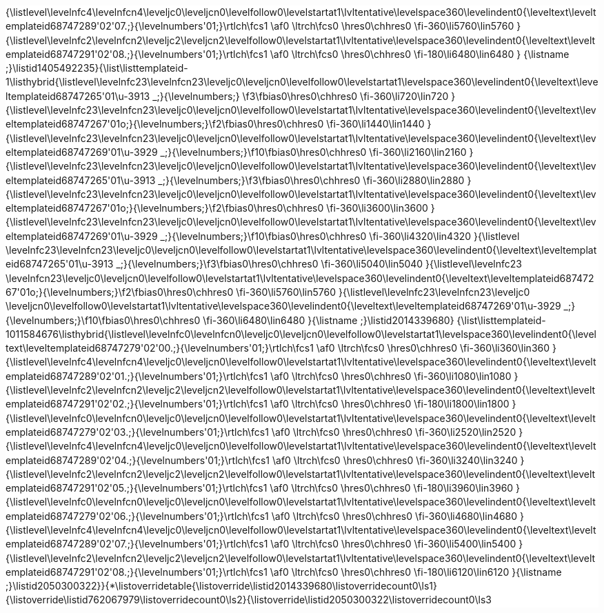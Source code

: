 {\listlevel\levelnfc4\levelnfcn4\leveljc0\leveljcn0\levelfollow0\levelstartat1\lvltentative\levelspace360\levelindent0{\leveltext\leveltemplateid68747289\'02\'07.;}{\levelnumbers\'01;}\rtlch\fcs1 \af0 \ltrch\fcs0 \hres0\chhres0 \fi-360\li5760\lin5760 }
{\listlevel\levelnfc2\levelnfcn2\leveljc2\leveljcn2\levelfollow0\levelstartat1\lvltentative\levelspace360\levelindent0{\leveltext\leveltemplateid68747291\'02\'08.;}{\levelnumbers\'01;}\rtlch\fcs1 \af0 \ltrch\fcs0 \hres0\chhres0 \fi-180\li6480\lin6480 }
{\listname ;}\listid1405492235}{\list\listtemplateid-1\listhybrid{\listlevel\levelnfc23\levelnfcn23\leveljc0\leveljcn0\levelfollow0\levelstartat1\levelspace360\levelindent0{\leveltext\leveltemplateid68747265\'01\u-3913 _;}{\levelnumbers;}
\f3\fbias0\hres0\chhres0 \fi-360\li720\lin720 }{\listlevel\levelnfc23\levelnfcn23\leveljc0\leveljcn0\levelfollow0\levelstartat1\lvltentative\levelspace360\levelindent0{\leveltext\leveltemplateid68747267\'01o;}{\levelnumbers;}\f2\fbias0\hres0\chhres0 
\fi-360\li1440\lin1440 }{\listlevel\levelnfc23\levelnfcn23\leveljc0\leveljcn0\levelfollow0\levelstartat1\lvltentative\levelspace360\levelindent0{\leveltext\leveltemplateid68747269\'01\u-3929 _;}{\levelnumbers;}\f10\fbias0\hres0\chhres0 
\fi-360\li2160\lin2160 }{\listlevel\levelnfc23\levelnfcn23\leveljc0\leveljcn0\levelfollow0\levelstartat1\lvltentative\levelspace360\levelindent0{\leveltext\leveltemplateid68747265\'01\u-3913 _;}{\levelnumbers;}\f3\fbias0\hres0\chhres0 
\fi-360\li2880\lin2880 }{\listlevel\levelnfc23\levelnfcn23\leveljc0\leveljcn0\levelfollow0\levelstartat1\lvltentative\levelspace360\levelindent0{\leveltext\leveltemplateid68747267\'01o;}{\levelnumbers;}\f2\fbias0\hres0\chhres0 \fi-360\li3600\lin3600 }
{\listlevel\levelnfc23\levelnfcn23\leveljc0\leveljcn0\levelfollow0\levelstartat1\lvltentative\levelspace360\levelindent0{\leveltext\leveltemplateid68747269\'01\u-3929 _;}{\levelnumbers;}\f10\fbias0\hres0\chhres0 \fi-360\li4320\lin4320 }{\listlevel
\levelnfc23\levelnfcn23\leveljc0\leveljcn0\levelfollow0\levelstartat1\lvltentative\levelspace360\levelindent0{\leveltext\leveltemplateid68747265\'01\u-3913 _;}{\levelnumbers;}\f3\fbias0\hres0\chhres0 \fi-360\li5040\lin5040 }{\listlevel\levelnfc23
\levelnfcn23\leveljc0\leveljcn0\levelfollow0\levelstartat1\lvltentative\levelspace360\levelindent0{\leveltext\leveltemplateid68747267\'01o;}{\levelnumbers;}\f2\fbias0\hres0\chhres0 \fi-360\li5760\lin5760 }{\listlevel\levelnfc23\levelnfcn23\leveljc0
\leveljcn0\levelfollow0\levelstartat1\lvltentative\levelspace360\levelindent0{\leveltext\leveltemplateid68747269\'01\u-3929 _;}{\levelnumbers;}\f10\fbias0\hres0\chhres0 \fi-360\li6480\lin6480 }{\listname ;}\listid2014339680}
{\list\listtemplateid-1011584676\listhybrid{\listlevel\levelnfc0\levelnfcn0\leveljc0\leveljcn0\levelfollow0\levelstartat1\levelspace360\levelindent0{\leveltext\leveltemplateid68747279\'02\'00.;}{\levelnumbers\'01;}\rtlch\fcs1 \af0 \ltrch\fcs0 
\hres0\chhres0 \fi-360\li360\lin360 }{\listlevel\levelnfc4\levelnfcn4\leveljc0\leveljcn0\levelfollow0\levelstartat1\lvltentative\levelspace360\levelindent0{\leveltext\leveltemplateid68747289\'02\'01.;}{\levelnumbers\'01;}\rtlch\fcs1 \af0 \ltrch\fcs0 
\hres0\chhres0 \fi-360\li1080\lin1080 }{\listlevel\levelnfc2\levelnfcn2\leveljc2\leveljcn2\levelfollow0\levelstartat1\lvltentative\levelspace360\levelindent0{\leveltext\leveltemplateid68747291\'02\'02.;}{\levelnumbers\'01;}\rtlch\fcs1 \af0 \ltrch\fcs0 
\hres0\chhres0 \fi-180\li1800\lin1800 }{\listlevel\levelnfc0\levelnfcn0\leveljc0\leveljcn0\levelfollow0\levelstartat1\lvltentative\levelspace360\levelindent0{\leveltext\leveltemplateid68747279\'02\'03.;}{\levelnumbers\'01;}\rtlch\fcs1 \af0 \ltrch\fcs0 
\hres0\chhres0 \fi-360\li2520\lin2520 }{\listlevel\levelnfc4\levelnfcn4\leveljc0\leveljcn0\levelfollow0\levelstartat1\lvltentative\levelspace360\levelindent0{\leveltext\leveltemplateid68747289\'02\'04.;}{\levelnumbers\'01;}\rtlch\fcs1 \af0 \ltrch\fcs0 
\hres0\chhres0 \fi-360\li3240\lin3240 }{\listlevel\levelnfc2\levelnfcn2\leveljc2\leveljcn2\levelfollow0\levelstartat1\lvltentative\levelspace360\levelindent0{\leveltext\leveltemplateid68747291\'02\'05.;}{\levelnumbers\'01;}\rtlch\fcs1 \af0 \ltrch\fcs0 
\hres0\chhres0 \fi-180\li3960\lin3960 }{\listlevel\levelnfc0\levelnfcn0\leveljc0\leveljcn0\levelfollow0\levelstartat1\lvltentative\levelspace360\levelindent0{\leveltext\leveltemplateid68747279\'02\'06.;}{\levelnumbers\'01;}\rtlch\fcs1 \af0 \ltrch\fcs0 
\hres0\chhres0 \fi-360\li4680\lin4680 }{\listlevel\levelnfc4\levelnfcn4\leveljc0\leveljcn0\levelfollow0\levelstartat1\lvltentative\levelspace360\levelindent0{\leveltext\leveltemplateid68747289\'02\'07.;}{\levelnumbers\'01;}\rtlch\fcs1 \af0 \ltrch\fcs0 
\hres0\chhres0 \fi-360\li5400\lin5400 }{\listlevel\levelnfc2\levelnfcn2\leveljc2\leveljcn2\levelfollow0\levelstartat1\lvltentative\levelspace360\levelindent0{\leveltext\leveltemplateid68747291\'02\'08.;}{\levelnumbers\'01;}\rtlch\fcs1 \af0 \ltrch\fcs0 
\hres0\chhres0 \fi-180\li6120\lin6120 }{\listname ;}\listid2050300322}}{\*\listoverridetable{\listoverride\listid2014339680\listoverridecount0\ls1}{\listoverride\listid762067979\listoverridecount0\ls2}{\listoverride\listid2050300322\listoverridecount0\ls3